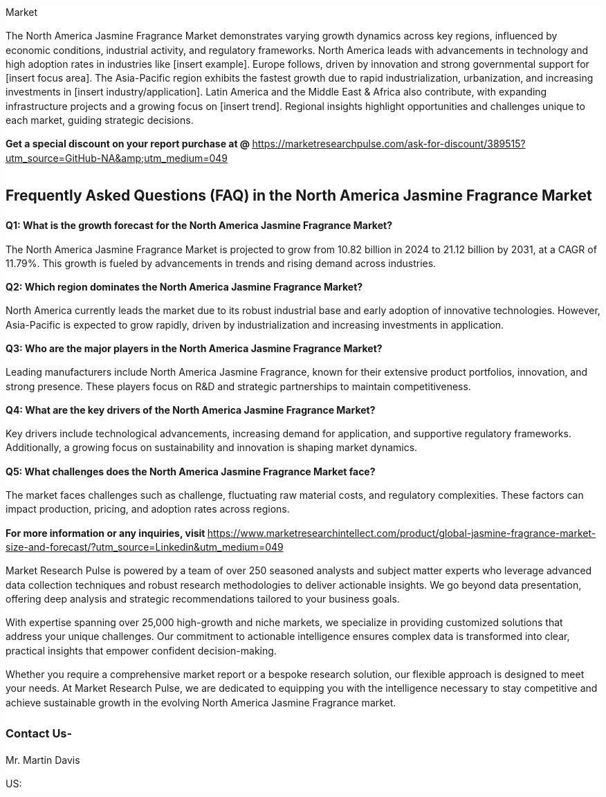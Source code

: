 Market</span></h3><div class="flex max-w-full flex-col flex-grow"><div class="min-h-8 text-message flex w-full flex-col items-end gap-2 whitespace-normal break-words [.text-message+&amp;]:mt-5" dir="auto" data-message-author-role="assistant" data-message-id="e9038762-ce64-4e30-91c9-9bd413514231" data-message-model-slug="gpt-4o-mini"><div class="flex w-full flex-col gap-1 empty:hidden first:pt-[3px]"><div class="markdown prose w-full break-words dark:prose-invert light"><p>The North America Jasmine Fragrance Market demonstrates varying growth dynamics across key regions, influenced by economic conditions, industrial activity, and regulatory frameworks. North America leads with advancements in technology and high adoption rates in industries like [insert example]. Europe follows, driven by innovation and strong governmental support for [insert focus area]. The Asia-Pacific region exhibits the fastest growth due to rapid industrialization, urbanization, and increasing investments in [insert industry/application]. Latin America and the Middle East &amp; Africa also contribute, with expanding infrastructure projects and a growing focus on [insert trend]. Regional insights highlight opportunities and challenges unique to each market, guiding strategic decisions.</p></div></div></div></div><p><strong>Get a special discount on your report purchase at @ </strong><a href="https://marketresearchpulse.com/ask-for-discount/389515?utm_source=GitHub-NA&amp;utm_medium=049">https://marketresearchpulse.com/ask-for-discount/389515?utm_source=GitHub-NA&amp;utm_medium=049</a></p><h2>Frequently Asked Questions (FAQ) in the North America Jasmine Fragrance Market</h2><p><strong>Q1: What is the growth forecast for the North America Jasmine Fragrance Market?</strong></p><p>The North America Jasmine Fragrance Market is projected to grow from 10.82 billion in 2024 to 21.12 billion by 2031, at a CAGR of 11.79%. This growth is fueled by advancements in trends and rising demand across industries.</p><p><strong>Q2: Which region dominates the North America Jasmine Fragrance Market?</strong></p><p>North America currently leads the market due to its robust industrial base and early adoption of innovative technologies. However, Asia-Pacific is expected to grow rapidly, driven by industrialization and increasing investments in application.</p><p><strong>Q3: Who are the major players in the North America Jasmine Fragrance Market?</strong></p><p>Leading manufacturers include North America Jasmine Fragrance, known for their extensive product portfolios, innovation, and strong presence. These players focus on R&amp;D and strategic partnerships to maintain competitiveness.</p><p><strong>Q4: What are the key drivers of the North America Jasmine Fragrance Market?</strong></p><p>Key drivers include technological advancements, increasing demand for application, and supportive regulatory frameworks. Additionally, a growing focus on sustainability and innovation is shaping market dynamics.</p><p><strong>Q5: What challenges does the North America Jasmine Fragrance Market face?</strong></p><p>The market faces challenges such as challenge, fluctuating raw material costs, and regulatory complexities. These factors can impact production, pricing, and adoption rates across regions.</p><p><strong>For more information or any inquiries, visit&nbsp;</strong><a href="https://www.marketresearchintellect.com/product/global-jasmine-fragrance-market-size-and-forecast/?utm_source=Linkedin&utm_medium=049">https://www.marketresearchintellect.com/product/global-jasmine-fragrance-market-size-and-forecast/?utm_source=Linkedin&utm_medium=049</a></p><p>Market Research Pulse is powered by a team of over 250 seasoned analysts and subject matter experts who leverage advanced data collection techniques and robust research methodologies to deliver actionable insights. We go beyond data presentation, offering deep analysis and strategic recommendations tailored to your business goals.</p><p>With expertise spanning over 25,000 high-growth and niche markets, we specialize in providing customized solutions that address your unique challenges. Our commitment to actionable intelligence ensures complex data is transformed into clear, practical insights that empower confident decision-making.</p><p>Whether you require a comprehensive market report or a bespoke research solution, our flexible approach is designed to meet your needs. At Market Research Pulse, we are dedicated to equipping you with the intelligence necessary to stay competitive and achieve sustainable growth in the evolving North America Jasmine Fragrance market.</p><h3><strong>Contact Us-</strong></h3><p>Mr. Martin Davis</p><p>US: